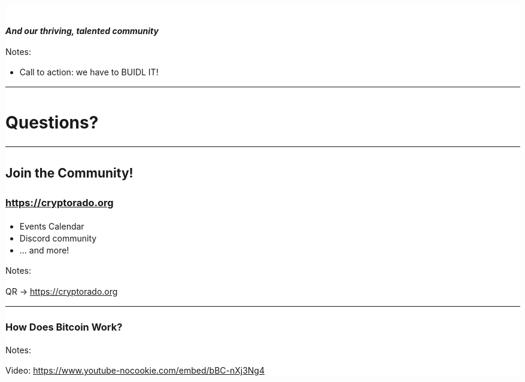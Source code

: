<br>

**_And our thriving, talented community_**

Notes:

- Call to action: we have to BUIDL IT!

---



# Questions?

---

## Join the Community!

<widget-columns>
<widget-column>

<widget-text center>

### https://cryptorado.org

- Events Calendar
- Discord community
- ... and more!

</widget-column>
<widget-column>

<a href="https://cryptorado.org" target="_blank"><widget-img style="object-fit: cover; border-radius: 4%; height: 450px" src="/assets/img/shared/QR/cryptorado-org-website.png"/></a>

</widget-column>
</widget-columns>

Notes:

QR -> https://cryptorado.org

---

### How Does Bitcoin Work?

<iframe width="1300" height="700" src="https://www.youtube-nocookie.com/embed/bBC-nXj3Ng4" title="3B1B - But how does bitcoin actually work?" frameborder="0" allow="accelerometer; autoplay; clipboard-write; encrypted-media; gyroscope; picture-in-picture" allowfullscreen></iframe>

Notes:

Video: https://www.youtube-nocookie.com/embed/bBC-nXj3Ng4
